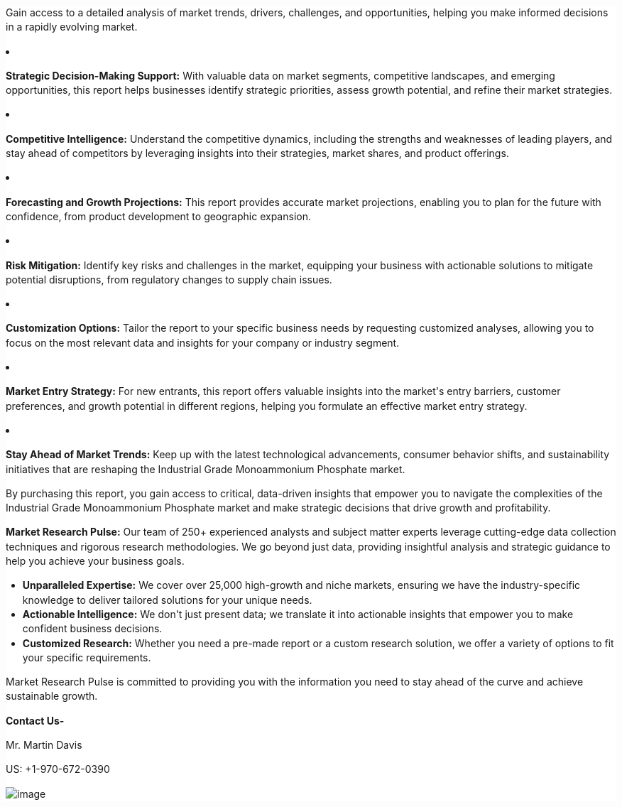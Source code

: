 Gain access to a detailed analysis of market trends, drivers, challenges, and opportunities, helping you make informed decisions in a rapidly evolving market.</p></li><li><p><strong>Strategic Decision-Making Support:</strong> With valuable data on market segments, competitive landscapes, and emerging opportunities, this report helps businesses identify strategic priorities, assess growth potential, and refine their market strategies.</p></li><li><p><strong>Competitive Intelligence:</strong> Understand the competitive dynamics, including the strengths and weaknesses of leading players, and stay ahead of competitors by leveraging insights into their strategies, market shares, and product offerings.</p></li><li><p><strong>Forecasting and Growth Projections:</strong> This report provides accurate market projections, enabling you to plan for the future with confidence, from product development to geographic expansion.</p></li><li><p><strong>Risk Mitigation:</strong> Identify key risks and challenges in the market, equipping your business with actionable solutions to mitigate potential disruptions, from regulatory changes to supply chain issues.</p></li><li><p><strong>Customization Options:</strong> Tailor the report to your specific business needs by requesting customized analyses, allowing you to focus on the most relevant data and insights for your company or industry segment.</p></li><li><p><strong>Market Entry Strategy:</strong> For new entrants, this report offers valuable insights into the market's entry barriers, customer preferences, and growth potential in different regions, helping you formulate an effective market entry strategy.</p></li><li><p><strong>Stay Ahead of Market Trends:</strong> Keep up with the latest technological advancements, consumer behavior shifts, and sustainability initiatives that are reshaping the Industrial Grade Monoammonium Phosphate market.</p></li></ol><p>By purchasing this report, you gain access to critical, data-driven insights that empower you to navigate the complexities of the Industrial Grade Monoammonium Phosphate market and make strategic decisions that drive growth and profitability.</p><p><strong>Market Research Pulse:</strong>&nbsp;Our team of 250+ experienced analysts and subject matter experts leverage cutting-edge data collection techniques and rigorous research methodologies. We go beyond just data, providing insightful analysis and strategic guidance to help you achieve your business goals.</p><ul><li><strong>Unparalleled Expertise:</strong>&nbsp;We cover over 25,000 high-growth and niche markets, ensuring we have the industry-specific knowledge to deliver tailored solutions for your unique needs.</li><li><strong>Actionable Intelligence:</strong>&nbsp;We don't just present data; we translate it into actionable insights that empower you to make confident business decisions.</li><li><strong>Customized Research:</strong>&nbsp;Whether you need a pre-made report or a custom research solution, we offer a variety of options to fit your specific requirements.</li></ul><p>Market Research Pulse is committed to providing you with the information you need to stay ahead of the curve and achieve sustainable growth.</p><p><strong>Contact Us-</strong></p><p>Mr. Martin Davis</p><p>US: +1-970-672-0390</p>
![image](https://github.com/user-attachments/assets/5593652a-8198-46b3-8058-569ae50a7ccc)
